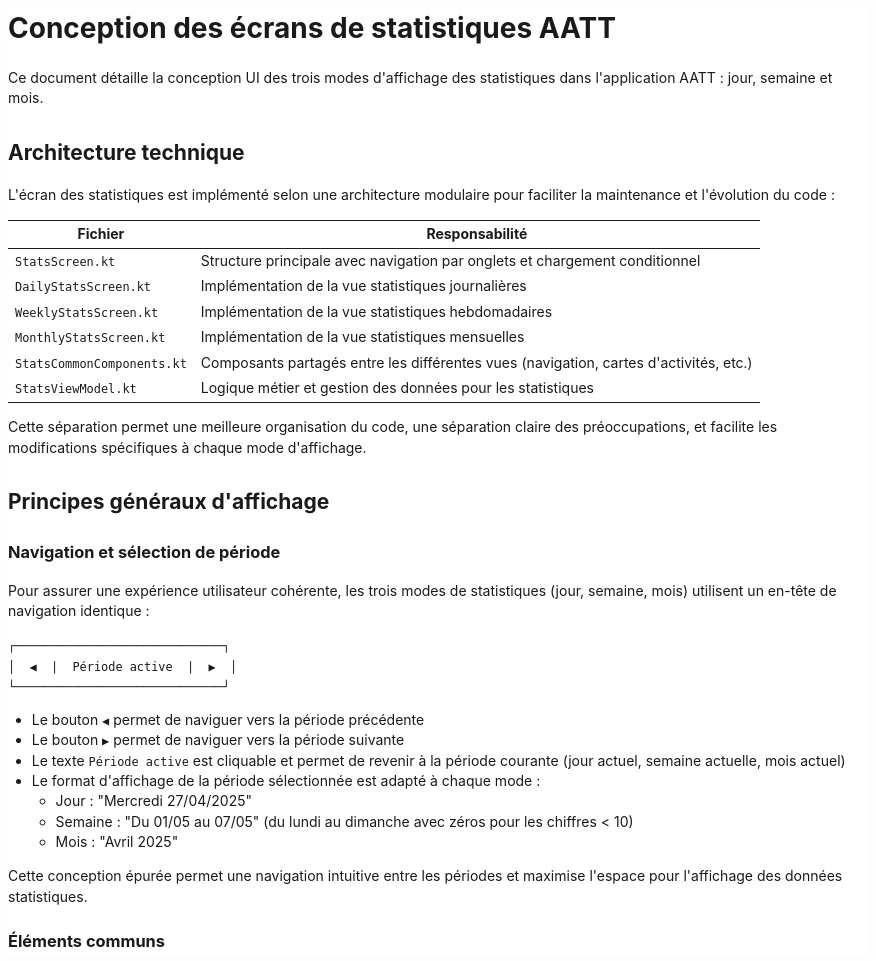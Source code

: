# Conception des écrans de statistiques AATT

Ce document détaille la conception UI des trois modes d'affichage des statistiques dans l'application AATT : jour, semaine et mois.

## Architecture technique

L'écran des statistiques est implémenté selon une architecture modulaire pour faciliter la maintenance et l'évolution du code :

| Fichier | Responsabilité |
|---------|----------------|
| `StatsScreen.kt` | Structure principale avec navigation par onglets et chargement conditionnel |
| `DailyStatsScreen.kt` | Implémentation de la vue statistiques journalières |
| `WeeklyStatsScreen.kt` | Implémentation de la vue statistiques hebdomadaires |
| `MonthlyStatsScreen.kt` | Implémentation de la vue statistiques mensuelles |
| `StatsCommonComponents.kt` | Composants partagés entre les différentes vues (navigation, cartes d'activités, etc.) |
| `StatsViewModel.kt` | Logique métier et gestion des données pour les statistiques |

Cette séparation permet une meilleure organisation du code, une séparation claire des préoccupations, et facilite les modifications spécifiques à chaque mode d'affichage.

## Principes généraux d'affichage

### Navigation et sélection de période

Pour assurer une expérience utilisateur cohérente, les trois modes de statistiques (jour, semaine, mois) utilisent un en-tête de navigation identique :

```
┌─────────────────────────────┐
│  ◀  |  Période active  |  ▶  │
└─────────────────────────────┘
```

- Le bouton `◀` permet de naviguer vers la période précédente
- Le bouton `▶` permet de naviguer vers la période suivante
- Le texte `Période active` est cliquable et permet de revenir à la période courante (jour actuel, semaine actuelle, mois actuel)
- Le format d'affichage de la période sélectionnée est adapté à chaque mode :
  - Jour : "Mercredi 27/04/2025"
  - Semaine : "Du 01/05 au 07/05" (du lundi au dimanche avec zéros pour les chiffres < 10)
  - Mois : "Avril 2025"

Cette conception épurée permet une navigation intuitive entre les périodes et maximise l'espace pour l'affichage des données statistiques.

### Éléments communs
